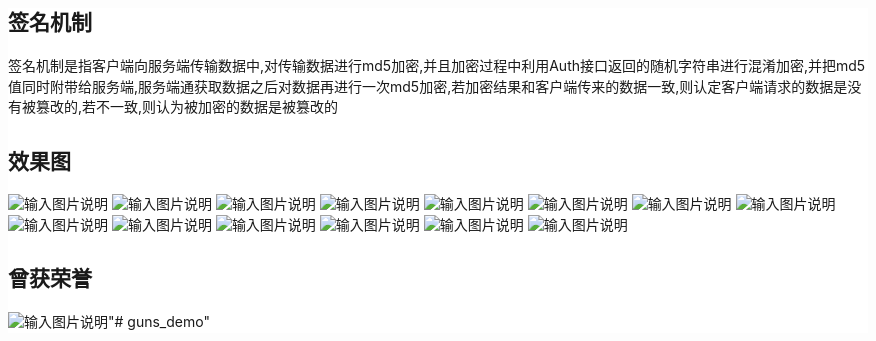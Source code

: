 ## 签名机制
签名机制是指客户端向服务端传输数据中,对传输数据进行md5加密,并且加密过程中利用Auth接口返回的随机字符串进行混淆加密,并把md5值同时附带给服务端,服务端通获取数据之后对数据再进行一次md5加密,若加密结果和客户端传来的数据一致,则认定客户端请求的数据是没有被篡改的,若不一致,则认为被加密的数据是被篡改的

## 效果图
![输入图片说明](https://git.oschina.net/uploads/images/2017/0604/194616_36ed7fd6_551203.png "在这里输入图片标题")
![输入图片说明](https://git.oschina.net/uploads/images/2017/0604/194623_a0761bc3_551203.png "在这里输入图片标题")
![输入图片说明](https://git.oschina.net/uploads/images/2017/0604/194630_640dfd35_551203.png "在这里输入图片标题")
![输入图片说明](https://git.oschina.net/uploads/images/2017/0526/104015_bdb14c74_551203.png "在这里输入图片标题")
![输入图片说明](https://git.oschina.net/uploads/images/2017/0516/000735_b83c5c46_551203.png "在这里输入图片标题")
![输入图片说明](https://git.oschina.net/uploads/images/2017/0526/103734_bd3e8f6b_551203.png "在这里输入图片标题")
![输入图片说明](https://git.oschina.net/uploads/images/2017/0604/194539_f9bb482a_551203.png "在这里输入图片标题")
![输入图片说明](https://git.oschina.net/uploads/images/2017/0526/103746_6b4129ed_551203.png "在这里输入图片标题")
![输入图片说明](https://git.oschina.net/uploads/images/2017/0526/103755_7729b916_551203.png "在这里输入图片标题")
![输入图片说明](https://git.oschina.net/uploads/images/2017/0526/103801_b8216865_551203.png "在这里输入图片标题")
![输入图片说明](https://git.oschina.net/uploads/images/2017/0526/103807_20bfb868_551203.png "在这里输入图片标题")
![输入图片说明](https://git.oschina.net/uploads/images/2017/0526/103814_67e078bb_551203.png "在这里输入图片标题")
![输入图片说明](https://git.oschina.net/uploads/images/2017/0526/103822_58fd5d91_551203.png "在这里输入图片标题")
![输入图片说明](https://git.oschina.net/uploads/images/2017/0526/103827_d6218c74_551203.png "在这里输入图片标题")

## 曾获荣誉
![输入图片说明](https://gitee.com/uploads/images/2017/1015/151932_f1593f87_551203.jpeg "initpintu_副本_副本.jpg")"# guns_demo" 
